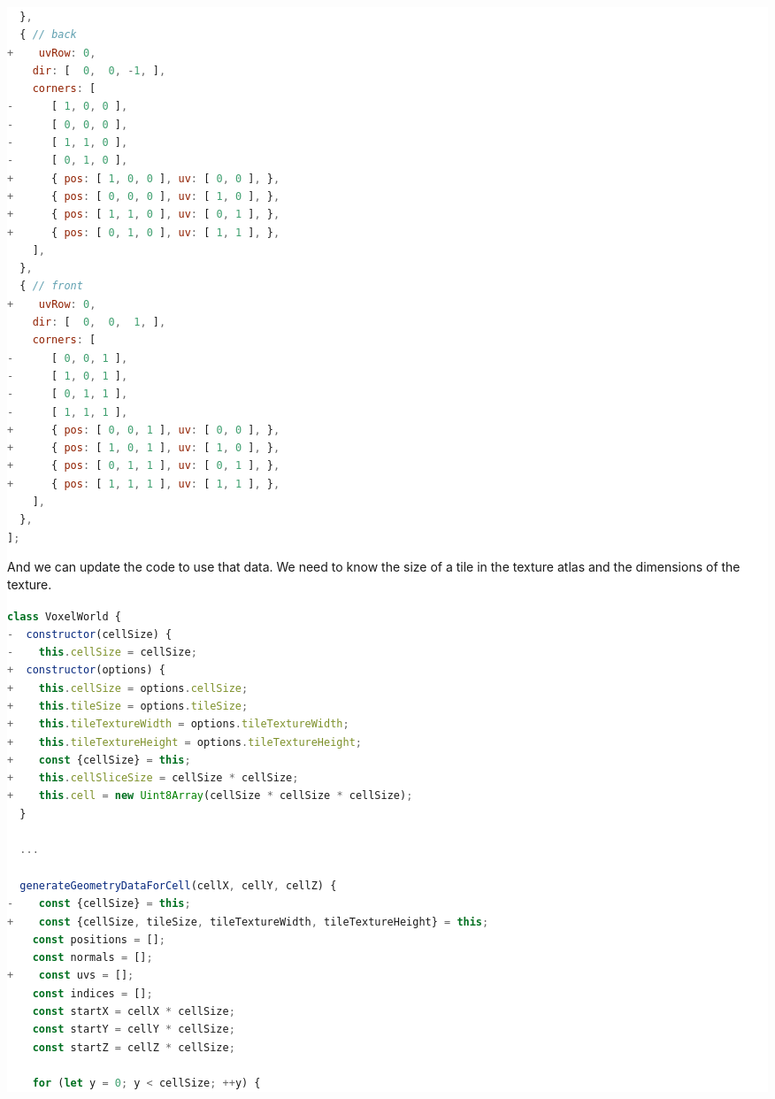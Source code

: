 ```js
  },
  { // back
+    uvRow: 0,
    dir: [  0,  0, -1, ],
    corners: [
-      [ 1, 0, 0 ],
-      [ 0, 0, 0 ],
-      [ 1, 1, 0 ],
-      [ 0, 1, 0 ],
+      { pos: [ 1, 0, 0 ], uv: [ 0, 0 ], },
+      { pos: [ 0, 0, 0 ], uv: [ 1, 0 ], },
+      { pos: [ 1, 1, 0 ], uv: [ 0, 1 ], },
+      { pos: [ 0, 1, 0 ], uv: [ 1, 1 ], },
    ],
  },
  { // front
+    uvRow: 0,
    dir: [  0,  0,  1, ],
    corners: [
-      [ 0, 0, 1 ],
-      [ 1, 0, 1 ],
-      [ 0, 1, 1 ],
-      [ 1, 1, 1 ],
+      { pos: [ 0, 0, 1 ], uv: [ 0, 0 ], },
+      { pos: [ 1, 0, 1 ], uv: [ 1, 0 ], },
+      { pos: [ 0, 1, 1 ], uv: [ 0, 1 ], },
+      { pos: [ 1, 1, 1 ], uv: [ 1, 1 ], },
    ],
  },
];
```

And we can update the code to use that data. We need to
know the size of a tile in the texture atlas and the dimensions
of the texture.

```js
class VoxelWorld {
-  constructor(cellSize) {
-    this.cellSize = cellSize;
+  constructor(options) {
+    this.cellSize = options.cellSize;
+    this.tileSize = options.tileSize;
+    this.tileTextureWidth = options.tileTextureWidth;
+    this.tileTextureHeight = options.tileTextureHeight;
+    const {cellSize} = this;
+    this.cellSliceSize = cellSize * cellSize;
+    this.cell = new Uint8Array(cellSize * cellSize * cellSize);
  }

  ...

  generateGeometryDataForCell(cellX, cellY, cellZ) {
-    const {cellSize} = this;
+    const {cellSize, tileSize, tileTextureWidth, tileTextureHeight} = this;
    const positions = [];
    const normals = [];
+    const uvs = [];
    const indices = [];
    const startX = cellX * cellSize;
    const startY = cellY * cellSize;
    const startZ = cellZ * cellSize;

    for (let y = 0; y < cellSize; ++y) {
```